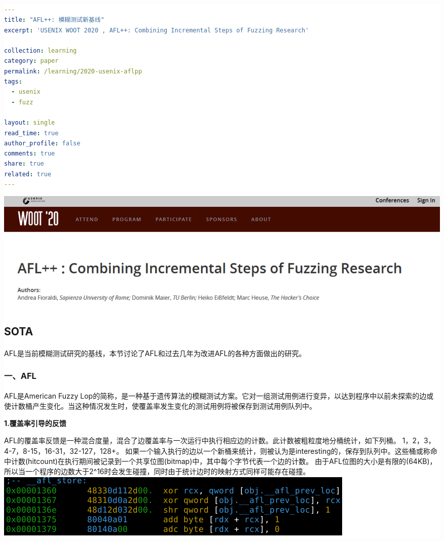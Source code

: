 ```yaml
---
title: "AFL++: 模糊测试新基线"
excerpt: 'USENIX WOOT 2020 , AFL++: Combining Incremental Steps of Fuzzing Research'

collection: learning
category: paper
permalink: /learning/2020-usenix-aflpp
tags: 
  - usenix
  - fuzz

layout: single
read_time: true
author_profile: false
comments: true
share: true
related: true
---
```


![](../images/learning/2020_usenix_aflpp/1.png)

## SOTA

AFL是当前模糊测试研究的基线，本节讨论了AFL和过去几年为改进AFL的各种方面做出的研究。
### 一、AFL
AFL是American Fuzzy Lop的简称，是一种基于遗传算法的模糊测试方案。它对一组测试用例进行变异，以达到程序中以前未探索的边或使计数桶产生变化。当这种情况发生时，使覆盖率发生变化的测试用例将被保存到测试用例队列中。

**1.覆盖率引导的反馈**

AFL的覆盖率反馈是一种混合度量，混合了边覆盖率与一次运行中执行相应边的计数。此计数被粗粒度地分桶统计，如下列桶。
1，2，3，4-7，8-15，16-31，32-127，128+。
如果一个输入执行的边以一个新桶来统计，则被认为是interesting的，保存到队列中。这些桶或称命中计数(hitcount)在执行期间被记录到一个共享位图(bitmap)中，其中每个字节代表一个边的计数。
由于AFL位图的大小是有限的(64KB)，所以当一个程序的边数大于2^16时会发生碰撞，同时由于统计边时的映射方式同样可能存在碰撞。
![](../images/learning/2020_usenix_aflpp/2.png)

